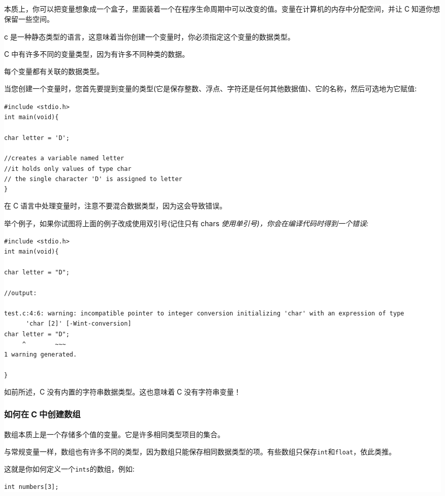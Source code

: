 本质上，你可以把变量想象成一个盒子，里面装着一个在程序生命周期中可以改变的值。变量在计算机的内存中分配空间，并让 C 知道你想保留一些空间。

c 是一种静态类型的语言，这意味着当你创建一个变量时，你必须指定这个变量的数据类型。

C 中有许多不同的变量类型，因为有许多不同种类的数据。

每个变量都有关联的数据类型。

当您创建一个变量时，您首先要提到变量的类型(它是保存整数、浮点、字符还是任何其他数据值)、它的名称，然后可选地为它赋值:

```
#include <stdio.h>
int main(void){

char letter = 'D';

//creates a variable named letter 
//it holds only values of type char
// the single character 'D' is assigned to letter
} 
```

在 C 语言中处理变量时，注意不要混合数据类型，因为这会导致错误。

举个例子，如果你试图将上面的例子改成使用双引号(记住只有 chars *使用单引号)，你会在编译代码时得到一个错误:*

```
#include <stdio.h>
int main(void){

char letter = "D";

//output:

test.c:4:6: warning: incompatible pointer to integer conversion initializing 'char' with an expression of type
      'char [2]' [-Wint-conversion]
char letter = "D";
     ^        ~~~
1 warning generated.

} 
```

如前所述，C 没有内置的字符串数据类型。这也意味着 C 没有字符串变量！

### 如何在 C 中创建数组

数组本质上是一个存储多个值的变量。它是许多相同类型项目的集合。

与常规变量一样，数组也有许多不同的类型，因为数组只能保存相同数据类型的项。有些数组只保存`int`和`float`，依此类推。

这就是你如何定义一个`ints`的数组，例如:

```
int numbers[3]; 
```
